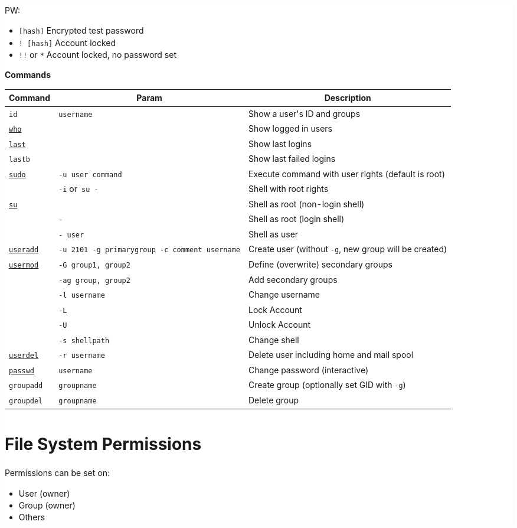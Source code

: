 PW:

- `[hash]` Encrypted test password
- `! [hash]` Account locked
- `!!` or `*` Account locked, no password set

**Commands**

| Command    | Param 					      | Description 					        |
| ---------- | ---------------------------------------------- | ------------------------------------------------------- |
| `id` 	     | `username` 				      | Show a user's ID and groups 				|
| [`who`](https://github.com/nholuongut/linux-commands-ebook/blob/main/ebook/en/content/017-the-who-command.md)      | 						      | Show logged in users 					|
| [`last`](https://github.com/nholuongut/linux-commands-ebook/blob/main/ebook/en/content/048-the-last-command.md)     | 						      | Show last logins 					|
| `lastb`    | 						      | Show last failed logins 				|
| [`sudo`](https://github.com/nholuongut/linux-commands-ebook/blob/main/ebook/en/content/051-the-sudo-command.md)     | `-u user command` 			      | Execute command with user rights (default is root) 	|
|            | `-i` or` su -` 				      | Shell with root rights 					|
| [`su`](https://github.com/nholuongut/linux-commands-ebook/blob/main/ebook/en/content/044-the-su-command.md)       | 						      | Shell as root (non-login shell) 			|
|            | `-` 					      | Shell as root (login shell) 				|
| 	     | `- user` 				      | Shell as user 						|
| [`useradd`](https://github.com/nholuongut/linux-commands-ebook/blob/main/ebook/en/content/080-the-useradd-command.md)  | `-u 2101 -g primarygroup -c comment username`  | Create user (without `-g`, new group will be created)   |
| [`usermod`](https://github.com/nholuongut/linux-commands-ebook/blob/main/ebook/en/content/082-the-usermod-command.md)  | `-G group1, group2` 			      | Define (overwrite) secondary groups 			|
| 	     | `-ag group, group2` 			      | Add secondary groups 					|
|            | `-l username` 				      | Change username 					|
| 	     | `-L` 					      | Lock Account 						|
| 	     | `-U` 					      | Unlock Account 						|
| 	     | `-s shellpath`  				      | Change shell 						|
| [`userdel`](https://github.com/nholuongut/linux-commands-ebook/blob/main/ebook/en/content/081-the-userdel-command.md)  | `-r username` 				      | Delete user including home and mail spool 		|
| [`passwd`](https://github.com/nholuongut/linux-commands-ebook/blob/main/ebook/en/content/025-the-passwd-command.md)   | `username` 				      | Change password (interactive) 				|
| `groupadd` | `groupname` 				      | Create group (optionally set GID with `-g`) 		|
| `groupdel` | `groupname` 			              | Delete group 						|

# File System Permissions

Permissions can be set on:

- User (owner)
- Group (owner)
- Others
